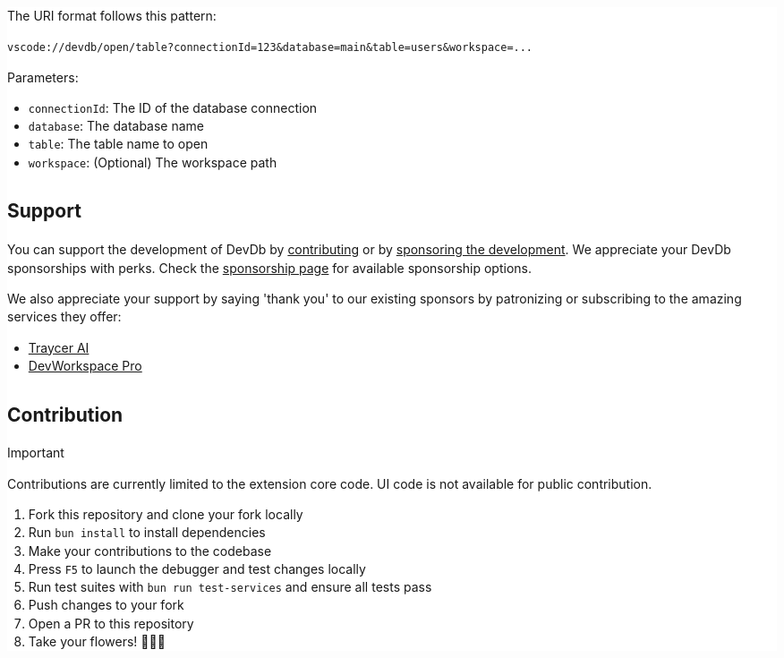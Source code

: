 The URI format follows this pattern:

```
vscode://devdb/open/table?connectionId=123&database=main&table=users&workspace=...
```

Parameters:

- `connectionId`: The ID of the database connection
- `database`: The database name
- `table`: The table name to open
- `workspace`: (Optional) The workspace path

## Support

You can support the development of DevDb by [contributing](#contribution) or by [sponsoring the development](https://github.com/sponsors/damms005). We appreciate your DevDb sponsorships with perks. Check the [sponsorship page](https://github.com/sponsors/damms005) for available sponsorship options.

We also appreciate your support by saying 'thank you' to our existing sponsors by patronizing or subscribing to the amazing services they offer:

- [Traycer AI](https://traycer.ai/#pricing1)
- [DevWorkspace Pro](https://devworkspacepro.com)

## Contribution

> [!IMPORTANT]
> Contributions are currently limited to the extension core code. UI code is not available for public contribution.

1. Fork this repository and clone your fork locally
1. Run `bun install` to install dependencies
1. Make your contributions to the codebase
1. Press `F5` to launch the debugger and test changes locally
1. Run test suites with `bun run test-services` and ensure all tests pass
1. Push changes to your fork
1. Open a PR to this repository
1. Take your flowers! 💐🌺🌹
